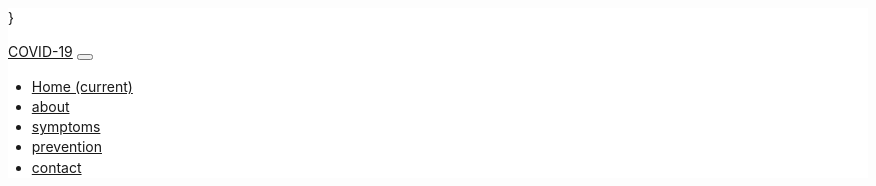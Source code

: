 }
</style></head>

<body>
<nav class="navbar navbar-expand-lg nav_style p-3">
  <a class="navbar-brand pl-5" href="http://localhost/coronago/index.php#">COVID-19</a>
  <button class="navbar-toggler" type="button" data-toggle="collapse" data-target="#navbarSupportedContent" aria-controls="navbarSupportedContent" aria-expanded="false" aria-label="Toggle navigation">
    <span class="navbar-toggler-icon"></span>
  </button>

  <div class="collapse navbar-collapse" id="navbarSupportedContent">
    <ul class="navbar-nav ml-auto pr-5 text-capitalize">
      <li class="nav-item active">
        <a class="nav-link" href="http://localhost/coronago/index.php#">Home <span class="sr-only">(current)</span></a>
      </li>
      <li class="nav-item active">
        <a class="nav-link" href="http://localhost/coronago/index.php#aboutid">about  </a>
      </li>
      <li class="nav-item active">
        <a class="nav-link" href="http://localhost/coronago/index.php#sympid">symptoms </a>
      </li>
      <li class="nav-item active">
        <a class="nav-link" href="http://localhost/coronago/index.php#preventid">prevention </a>
      </li>
	   <li class="nav-item active">
        <a class="nav-link" href="http://localhost/coronago/index.php#contactid">contact</a>
      </li>
    </ul>
   
  </div>
</nav>
 <div class="main_header">
	<div class="row w-100 h-100">
		<div class="col-lg-5 col-md-5 col-12 order-lg-1 order-2">
			<div class="leftside w-100 h-100 d-flex justify-content-center align-items-center">